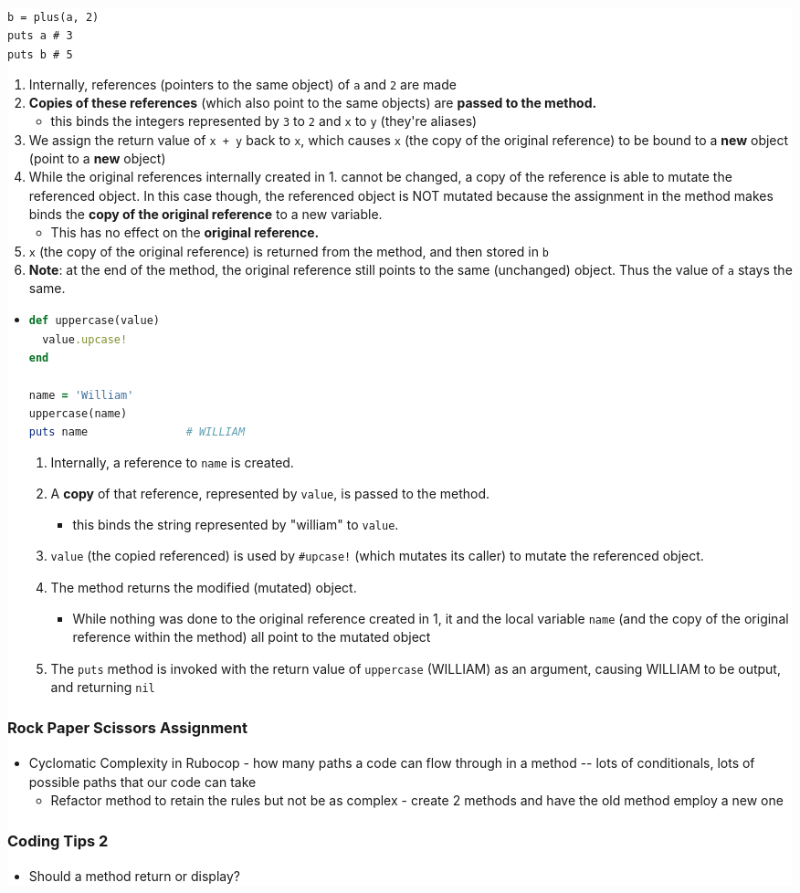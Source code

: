   ```
  b = plus(a, 2)
  puts a # 3
  puts b # 5
  ```

  1.  Internally, references (pointers to the same object) of  `a` and `2` are made
  2. **Copies of these references** (which also point to the same objects) are **passed to the method.** 
     - this binds the integers represented by `3` to `2` and `x` to `y` (they're aliases)
  3. We assign the return value of `x + y` back to `x`, which causes `x` (the copy of the original reference) to be bound to a **new** object (point to a **new** object)
  4. While the original references internally created in 1. cannot be changed, a copy of the reference is able to mutate the referenced object. In this case though, the referenced object is NOT mutated because the assignment in the method makes binds the **copy of the original reference** to a new variable.
     - This has no effect on the **original reference.**
  5. `x` (the copy of the original reference) is returned from the method, and then stored in `b`
  6. **Note**: at the end of the method, the original reference still points to the same (unchanged) object. Thus the value of `a` stays the same.

  

- ```ruby
  def uppercase(value)
    value.upcase!
  end
  
  name = 'William'
  uppercase(name)
  puts name               # WILLIAM
  ```

  1.  Internally, a reference to `name` is created.

  2. A **copy** of that reference, represented by `value`,  is passed to the method.

     - this binds the string represented by "william" to `value`. 

  3.  `value` (the copied referenced) is used by `#upcase!` (which mutates its caller) to mutate the referenced object.

  4. The method returns the modified (mutated) object.

     - While nothing was done to the original reference created in 1, it and the local variable `name` (and the copy of the original reference within the method) all point to the mutated object

  5. The `puts` method is invoked with the return value of `uppercase` (WILLIAM) as an argument, causing WILLIAM to be output, and returning `nil`

     

  

### Rock Paper Scissors Assignment

- Cyclomatic Complexity in Rubocop - how many paths a code can flow through in a method -- lots of conditionals, lots of possible paths that our code can take
  - Refactor method to retain the rules but not be as complex - create 2 methods and have the old method employ a new one



### Coding Tips 2

- Should a method return or display?
  ```
